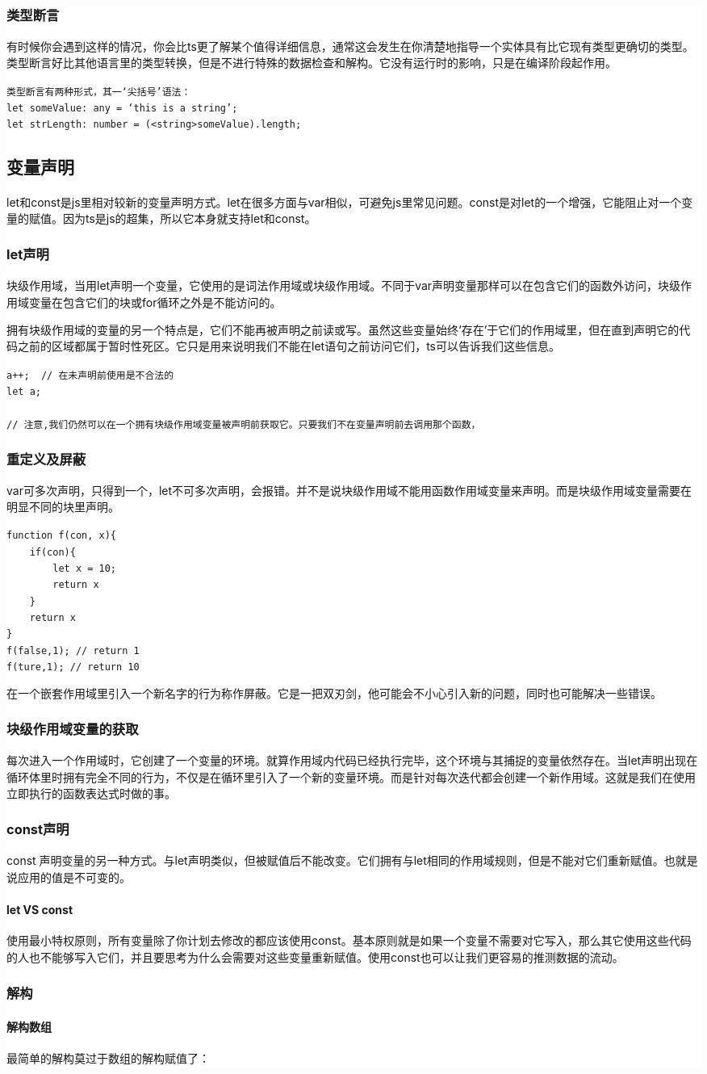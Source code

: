 ### 类型断言
有时候你会遇到这样的情况，你会比ts更了解某个值得详细信息，通常这会发生在你清楚地指导一个实体具有比它现有类型更确切的类型。类型断言好比其他语言里的类型转换，但是不进行特殊的数据检查和解构。它没有运行时的影响，只是在编译阶段起作用。

	类型断言有两种形式，其一‘尖括号’语法：
	let someValue: any = ‘this is a string’;
	let strLength: number = (<string>someValue).length;

## 变量声明
let和const是js里相对较新的变量声明方式。let在很多方面与var相似，可避免js里常见问题。const是对let的一个增强，它能阻止对一个变量的赋值。因为ts是js的超集，所以它本身就支持let和const。

### let声明
块级作用域，当用let声明一个变量，它使用的是词法作用域或块级作用域。不同于var声明变量那样可以在包含它们的函数外访问，块级作用域变量在包含它们的块或for循环之外是不能访问的。

拥有块级作用域的变量的另一个特点是，它们不能再被声明之前读或写。虽然这些变量始终‘存在’于它们的作用域里，但在直到声明它的代码之前的区域都属于暂时性死区。它只是用来说明我们不能在let语句之前访问它们，ts可以告诉我们这些信息。

	a++;  // 在未声明前使用是不合法的
	let a;
	
	// 注意,我们仍然可以在一个拥有块级作用域变量被声明前获取它。只要我们不在变量声明前去调用那个函数，

### 重定义及屏蔽
var可多次声明，只得到一个，let不可多次声明，会报错。并不是说块级作用域不能用函数作用域变量来声明。而是块级作用域变量需要在明显不同的块里声明。

	function f(con, x){
		if(con){
			let x = 10;
			return x
		}
		return x
	}
	f(false,1); // return 1
	f(ture,1); // return 10

在一个嵌套作用域里引入一个新名字的行为称作屏蔽。它是一把双刃剑，他可能会不小心引入新的问题，同时也可能解决一些错误。

### 块级作用域变量的获取
每次进入一个作用域时，它创建了一个变量的环境。就算作用域内代码已经执行完毕，这个环境与其捕捉的变量依然存在。当let声明出现在循环体里时拥有完全不同的行为，不仅是在循环里引入了一个新的变量环境。而是针对每次迭代都会创建一个新作用域。这就是我们在使用立即执行的函数表达式时做的事。

### const声明
const 声明变量的另一种方式。与let声明类似，但被赋值后不能改变。它们拥有与let相同的作用域规则，但是不能对它们重新赋值。也就是说应用的值是不可变的。

#### let VS const
使用最小特权原则，所有变量除了你计划去修改的都应该使用const。基本原则就是如果一个变量不需要对它写入，那么其它使用这些代码的人也不能够写入它们，并且要思考为什么会需要对这些变量重新赋值。使用const也可以让我们更容易的推测数据的流动。

### 解构
#### 解构数组
最简单的解构莫过于数组的解构赋值了：
